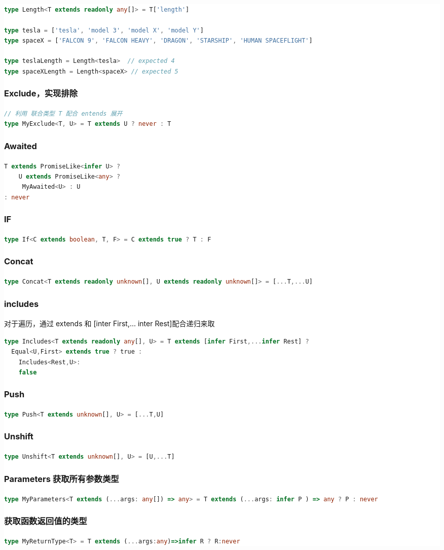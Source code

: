 ```typescript
type Length<T extends readonly any[]> = T['length']

type tesla = ['tesla', 'model 3', 'model X', 'model Y']
type spaceX = ['FALCON 9', 'FALCON HEAVY', 'DRAGON', 'STARSHIP', 'HUMAN SPACEFLIGHT']

type teslaLength = Length<tesla>  // expected 4
type spaceXLength = Length<spaceX> // expected 5
```

### Exclude，实现排除

```typescript
// 利用 联合类型 T 配合 entends 展开
type MyExclude<T, U> = T extends U ? never : T
```

### Awaited

```typescript
T extends PromiseLike<infer U> ? 
    U extends PromiseLike<any> ?
     MyAwaited<U> : U 
: never
```

### IF

```typescript
type If<C extends boolean, T, F> = C extends true ? T : F 
```

### Concat

```typescript
type Concat<T extends readonly unknown[], U extends readonly unknown[]> = [...T,...U]
```
### includes
对于遍历，通过 extends 和 [inter First,... inter Rest]配合递归来取
```typescript
type Includes<T extends readonly any[], U> = T extends [infer First,...infer Rest] ?
  Equal<U,First> extends true ? true :
    Includes<Rest,U>:
    false
```

### Push
```typescript
type Push<T extends unknown[], U> = [...T,U]
```

### Unshift
```typescript
type Unshift<T extends unknown[], U> = [U,...T]
```

### Parameters 获取所有参数类型
```typescript
type MyParameters<T extends (...args: any[]) => any> = T extends (...args: infer P ) => any ? P : never
```

### 获取函数返回值的类型
```typescript
type MyReturnType<T> = T extends (...args:any)=>infer R ? R:never
```